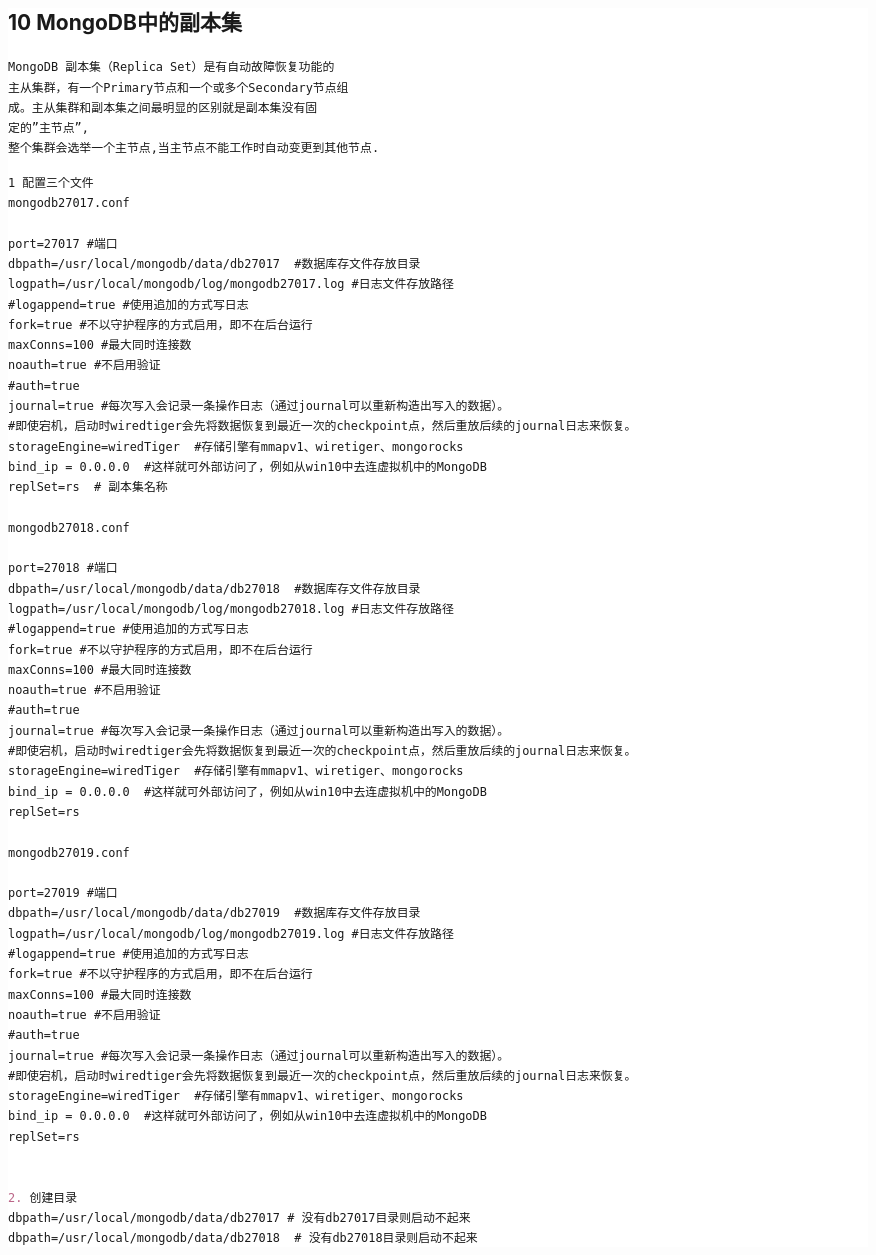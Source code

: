 
## 10 MongoDB中的副本集
```markdown
MongoDB 副本集（Replica Set）是有自动故障恢复功能的
主从集群，有一个Primary节点和一个或多个Secondary节点组
成。主从集群和副本集之间最明显的区别就是副本集没有固
定的”主节点”,
整个集群会选举一个主节点,当主节点不能工作时自动变更到其他节点.
```
```markdown
1 配置三个文件
mongodb27017.conf 

port=27017 #端口  
dbpath=/usr/local/mongodb/data/db27017  #数据库存文件存放目录  
logpath=/usr/local/mongodb/log/mongodb27017.log #日志文件存放路径  
#logappend=true #使用追加的方式写日志  
fork=true #不以守护程序的方式启用，即不在后台运行  
maxConns=100 #最大同时连接数  
noauth=true #不启用验证
#auth=true  
journal=true #每次写入会记录一条操作日志（通过journal可以重新构造出写入的数据）。
#即使宕机，启动时wiredtiger会先将数据恢复到最近一次的checkpoint点，然后重放后续的journal日志来恢复。
storageEngine=wiredTiger  #存储引擎有mmapv1、wiretiger、mongorocks
bind_ip = 0.0.0.0  #这样就可外部访问了，例如从win10中去连虚拟机中的MongoDB
replSet=rs  # 副本集名称

mongodb27018.conf 

port=27018 #端口  
dbpath=/usr/local/mongodb/data/db27018  #数据库存文件存放目录  
logpath=/usr/local/mongodb/log/mongodb27018.log #日志文件存放路径  
#logappend=true #使用追加的方式写日志  
fork=true #不以守护程序的方式启用，即不在后台运行  
maxConns=100 #最大同时连接数  
noauth=true #不启用验证
#auth=true  
journal=true #每次写入会记录一条操作日志（通过journal可以重新构造出写入的数据）。
#即使宕机，启动时wiredtiger会先将数据恢复到最近一次的checkpoint点，然后重放后续的journal日志来恢复。
storageEngine=wiredTiger  #存储引擎有mmapv1、wiretiger、mongorocks
bind_ip = 0.0.0.0  #这样就可外部访问了，例如从win10中去连虚拟机中的MongoDB
replSet=rs

mongodb27019.conf 

port=27019 #端口  
dbpath=/usr/local/mongodb/data/db27019  #数据库存文件存放目录  
logpath=/usr/local/mongodb/log/mongodb27019.log #日志文件存放路径  
#logappend=true #使用追加的方式写日志  
fork=true #不以守护程序的方式启用，即不在后台运行  
maxConns=100 #最大同时连接数  
noauth=true #不启用验证
#auth=true  
journal=true #每次写入会记录一条操作日志（通过journal可以重新构造出写入的数据）。
#即使宕机，启动时wiredtiger会先将数据恢复到最近一次的checkpoint点，然后重放后续的journal日志来恢复。
storageEngine=wiredTiger  #存储引擎有mmapv1、wiretiger、mongorocks
bind_ip = 0.0.0.0  #这样就可外部访问了，例如从win10中去连虚拟机中的MongoDB
replSet=rs


2. 创建目录
dbpath=/usr/local/mongodb/data/db27017 # 没有db27017目录则启动不起来
dbpath=/usr/local/mongodb/data/db27018  # 没有db27018目录则启动不起来
```
